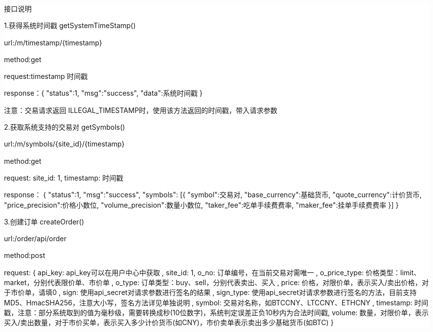 接口说明

1.获得系统时间戳
getSystemTimeStamp()

  url:/m/timestamp/{timestamp}
  
  method:get
  
  request:timestamp 时间戳
  
  response：{
  	"status":1,
  	"msg":"success",
  	"data":系统时间戳 
  }
  
  注意：交易请求返回 ILLEGAL_TIMESTAMP时，使用该方法返回的时间戳，带入请求参数


2.获取系统支持的交易对
getSymbols()

  url:/m/symbols/{site_id}/{timestamp}
  
  method:get
          
  request:
  	site_id: 1, 
  	timestamp: 时间戳
  
  response：
  {
  	"status":1,
  	"msg":"success",
  	"symbols":
  	[{
  		"symbol":交易对,
  		"base_currency":基础货币,
  		"quote_currency":计价货币,
  		"price_precision":价格小数位,
  		"volume_precision":数量小数位,
  		"taker_fee":吃单手续费费率,
  		"maker_fee":挂单手续费费率
  	}]
  }


3.创建订单
createOrder()

  url:/order/api/order
  
  method:post
  
  request: 
  {
  	api_key: api_key可以在用户中心中获取 ,
  	site_id: 1,
  	o_no: 订单编号，在当前交易对需唯一 ,
  	o_price_type: 价格类型：limit、market，分别代表限价单、市价单 ,
  	o_type: 订单类型：buy、sell，分别代表卖出、买入 ,
  	price: 价格，对限价单，表示买入/卖出价格，对于市价单，请填0 ,
  	sign: 使用api_secret对请求参数进行签名的结果 ,
  	sign_type: 使用api_secret对请求参数进行签名的方法，目前支持MD5、HmacSHA256，注意大小写，签名方法详见单独说明 ,
  	symbol: 交易对名称，如BTCCNY、LTCCNY、ETHCNY ,
  	timestamp: 时间戳，注意：部分系统取到的值为毫秒级，需要转换成秒(10位数字)，系统判定误差正负10秒内为合法时间戳,
  	volume: 数量，对限价单，表示买入/卖出数量，对于市价买单，表示买入多少计价货币(如CNY)，市价卖单表示卖出多少基础货币(如BTC)
  }
  